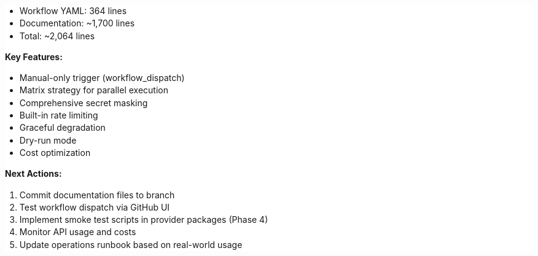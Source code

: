 - Workflow YAML: 364 lines
- Documentation: ~1,700 lines
- Total: ~2,064 lines

**Key Features:**

- Manual-only trigger (workflow_dispatch)
- Matrix strategy for parallel execution
- Comprehensive secret masking
- Built-in rate limiting
- Graceful degradation
- Dry-run mode
- Cost optimization

**Next Actions:**

1. Commit documentation files to branch
2. Test workflow dispatch via GitHub UI
3. Implement smoke test scripts in provider packages (Phase 4)
4. Monitor API usage and costs
5. Update operations runbook based on real-world usage

